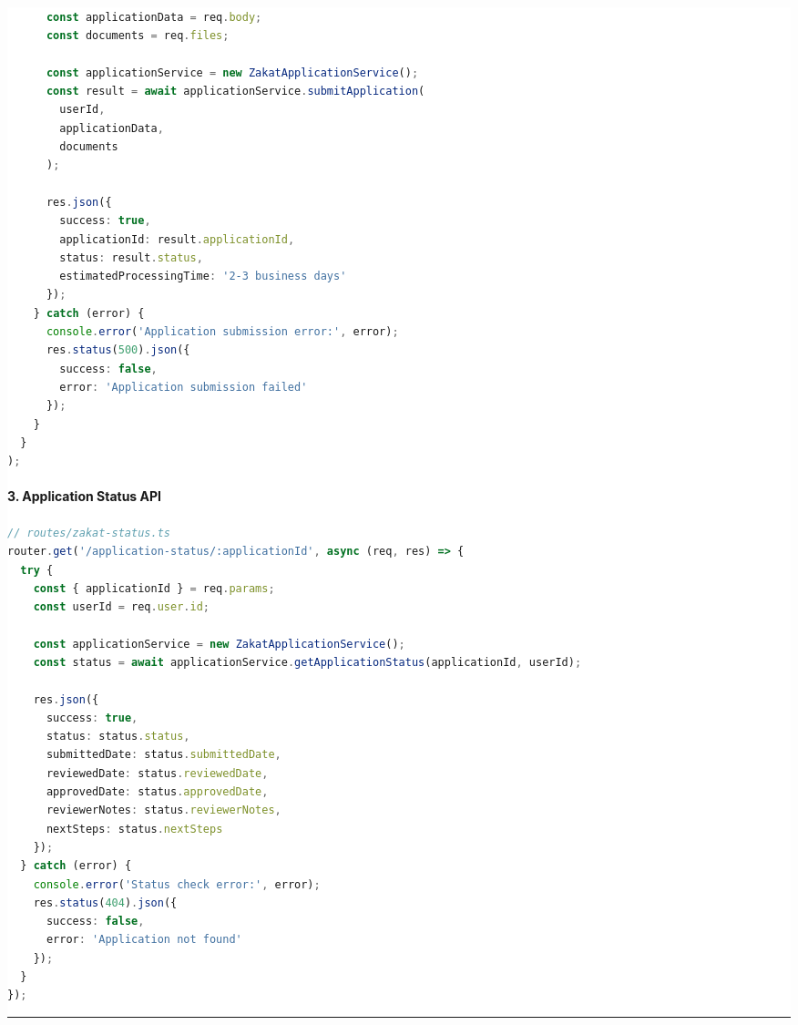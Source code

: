 ```typescript
      const applicationData = req.body;
      const documents = req.files;

      const applicationService = new ZakatApplicationService();
      const result = await applicationService.submitApplication(
        userId,
        applicationData,
        documents
      );

      res.json({
        success: true,
        applicationId: result.applicationId,
        status: result.status,
        estimatedProcessingTime: '2-3 business days'
      });
    } catch (error) {
      console.error('Application submission error:', error);
      res.status(500).json({
        success: false,
        error: 'Application submission failed'
      });
    }
  }
);
```

#### **3. Application Status API**
```typescript
// routes/zakat-status.ts
router.get('/application-status/:applicationId', async (req, res) => {
  try {
    const { applicationId } = req.params;
    const userId = req.user.id;

    const applicationService = new ZakatApplicationService();
    const status = await applicationService.getApplicationStatus(applicationId, userId);

    res.json({
      success: true,
      status: status.status,
      submittedDate: status.submittedDate,
      reviewedDate: status.reviewedDate,
      approvedDate: status.approvedDate,
      reviewerNotes: status.reviewerNotes,
      nextSteps: status.nextSteps
    });
  } catch (error) {
    console.error('Status check error:', error);
    res.status(404).json({
      success: false,
      error: 'Application not found'
    });
  }
});
```

---